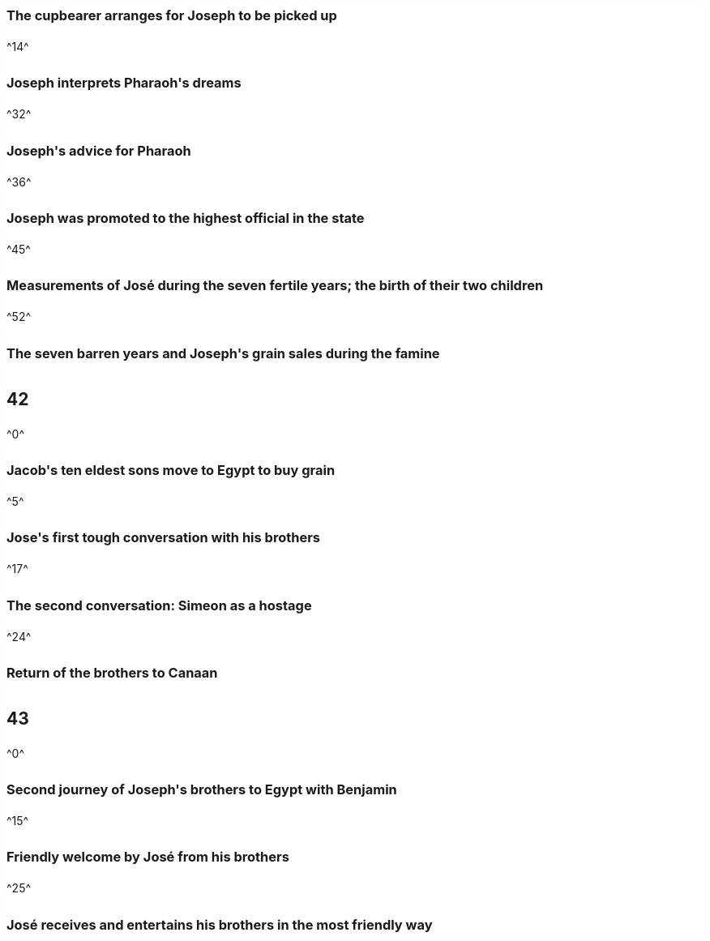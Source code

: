 ### The cupbearer arranges for Joseph to be picked up
^14^

### Joseph interprets Pharaoh's dreams
^32^

### Joseph's advice for Pharaoh
^36^

### Joseph was promoted to the highest official in the state
^45^

### Measurements of José during the seven fertile years; the birth of their two children
^52^

### The seven barren years and Joseph's grain sales during the famine

## 42
^0^

### Jacob's ten eldest sons move to Egypt to buy grain
^5^

### Jose's first tough conversation with his brothers
^17^

### The second conversation: Simeon as a hostage
^24^

### Return of the brothers to Canaan

## 43
^0^

### Second journey of Joseph's brothers to Egypt with Benjamin
^15^

### Friendly welcome by José from his brothers
^25^

### José receives and entertains his brothers in the most friendly way
